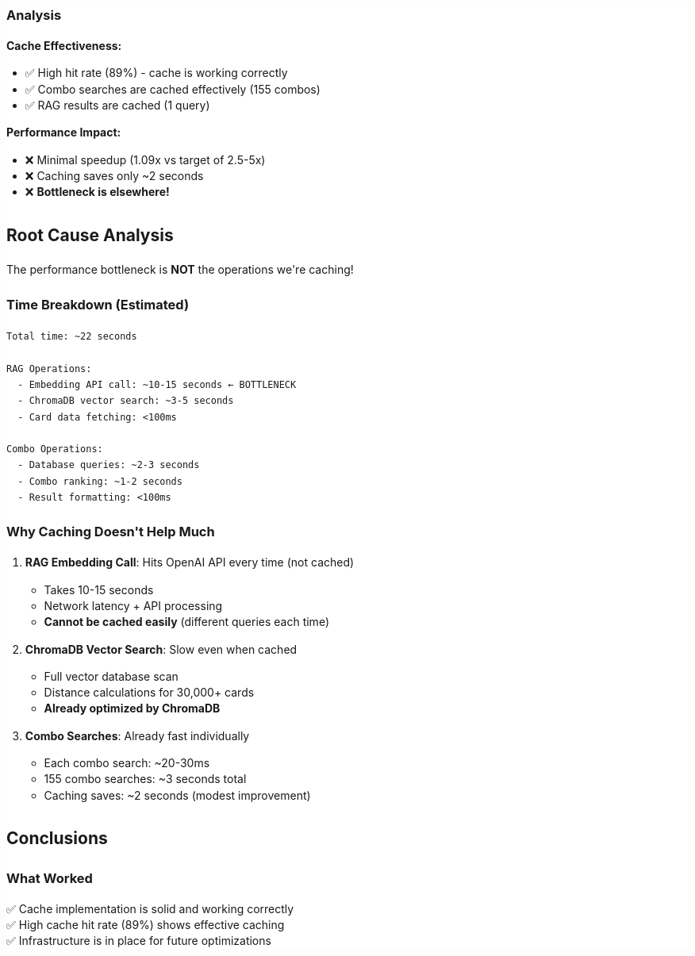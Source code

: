 ### Analysis

**Cache Effectiveness:**
- ✅ High hit rate (89%) - cache is working correctly
- ✅ Combo searches are cached effectively (155 combos)
- ✅ RAG results are cached (1 query)

**Performance Impact:**
- ❌ Minimal speedup (1.09x vs target of 2.5-5x)
- ❌ Caching saves only ~2 seconds
- ❌ **Bottleneck is elsewhere!**

## Root Cause Analysis

The performance bottleneck is **NOT** the operations we're caching!

### Time Breakdown (Estimated)
```
Total time: ~22 seconds

RAG Operations:
  - Embedding API call: ~10-15 seconds ← BOTTLENECK
  - ChromaDB vector search: ~3-5 seconds
  - Card data fetching: <100ms
  
Combo Operations:
  - Database queries: ~2-3 seconds
  - Combo ranking: ~1-2 seconds
  - Result formatting: <100ms
```

### Why Caching Doesn't Help Much

1. **RAG Embedding Call**: Hits OpenAI API every time (not cached)
   - Takes 10-15 seconds
   - Network latency + API processing
   - **Cannot be cached easily** (different queries each time)

2. **ChromaDB Vector Search**: Slow even when cached
   - Full vector database scan
   - Distance calculations for 30,000+ cards
   - **Already optimized by ChromaDB**

3. **Combo Searches**: Already fast individually
   - Each combo search: ~20-30ms
   - 155 combo searches: ~3 seconds total
   - Caching saves: ~2 seconds (modest improvement)

## Conclusions

### What Worked
✅ Cache implementation is solid and working correctly  
✅ High cache hit rate (89%) shows effective caching  
✅ Infrastructure is in place for future optimizations  
